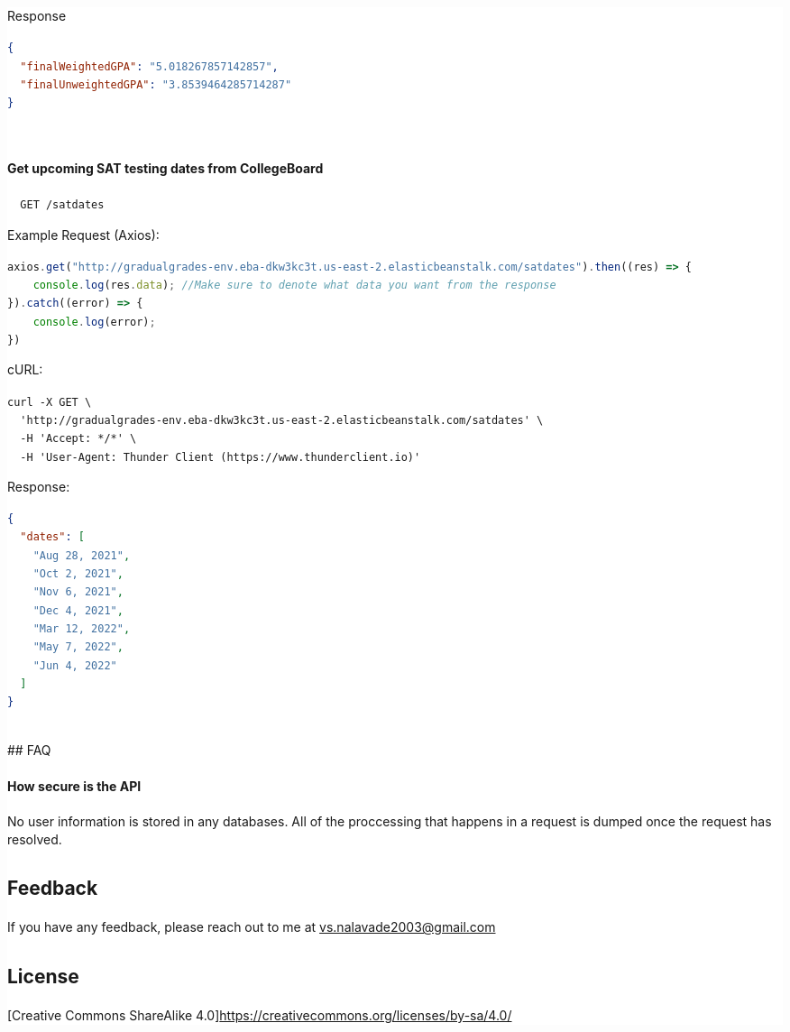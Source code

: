 Response
``` json
{
  "finalWeightedGPA": "5.018267857142857",
  "finalUnweightedGPA": "3.8539464285714287"
}
```

<br>

#### Get upcoming SAT testing dates from CollegeBoard

```http
  GET /satdates
```

Example Request (Axios):
``` javascript
axios.get("http://gradualgrades-env.eba-dkw3kc3t.us-east-2.elasticbeanstalk.com/satdates").then((res) => {
    console.log(res.data); //Make sure to denote what data you want from the response
}).catch((error) => {
    console.log(error);
})
```
cURL:
``` cURL
curl -X GET \
  'http://gradualgrades-env.eba-dkw3kc3t.us-east-2.elasticbeanstalk.com/satdates' \
  -H 'Accept: */*' \
  -H 'User-Agent: Thunder Client (https://www.thunderclient.io)'
```

Response:
``` json
{
  "dates": [
    "Aug 28, 2021",
    "Oct 2, 2021",
    "Nov 6, 2021",
    "Dec 4, 2021",
    "Mar 12, 2022",
    "May 7, 2022",
    "Jun 4, 2022"
  ]
}
```

<br>
## FAQ

#### How secure is the API

No user information is stored in any databases. All of the proccessing that happens in a request is dumped once the request has resolved.

## Feedback

If you have any feedback, please reach out to me at vs.nalavade2003@gmail.com

## License

[Creative Commons ShareAlike 4.0]https://creativecommons.org/licenses/by-sa/4.0/

